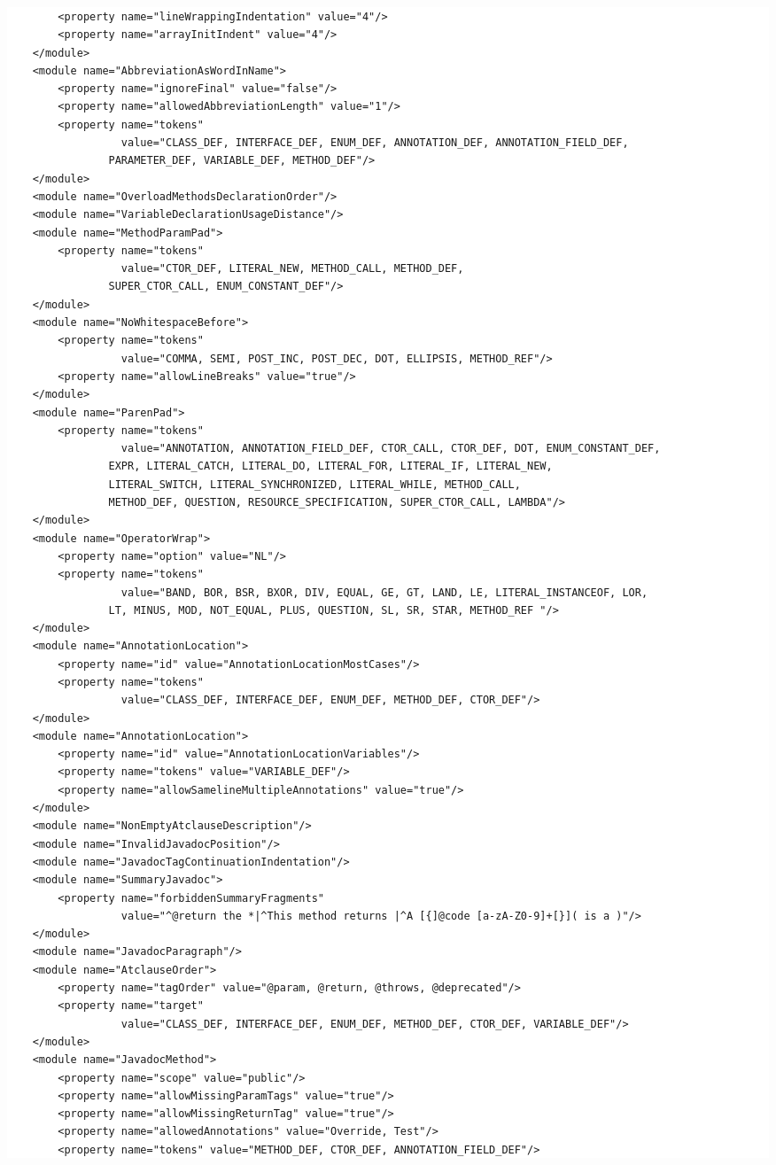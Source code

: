             <property name="lineWrappingIndentation" value="4"/>
            <property name="arrayInitIndent" value="4"/>
        </module>
        <module name="AbbreviationAsWordInName">
            <property name="ignoreFinal" value="false"/>
            <property name="allowedAbbreviationLength" value="1"/>
            <property name="tokens"
                      value="CLASS_DEF, INTERFACE_DEF, ENUM_DEF, ANNOTATION_DEF, ANNOTATION_FIELD_DEF,
                    PARAMETER_DEF, VARIABLE_DEF, METHOD_DEF"/>
        </module>
        <module name="OverloadMethodsDeclarationOrder"/>
        <module name="VariableDeclarationUsageDistance"/>
        <module name="MethodParamPad">
            <property name="tokens"
                      value="CTOR_DEF, LITERAL_NEW, METHOD_CALL, METHOD_DEF,
                    SUPER_CTOR_CALL, ENUM_CONSTANT_DEF"/>
        </module>
        <module name="NoWhitespaceBefore">
            <property name="tokens"
                      value="COMMA, SEMI, POST_INC, POST_DEC, DOT, ELLIPSIS, METHOD_REF"/>
            <property name="allowLineBreaks" value="true"/>
        </module>
        <module name="ParenPad">
            <property name="tokens"
                      value="ANNOTATION, ANNOTATION_FIELD_DEF, CTOR_CALL, CTOR_DEF, DOT, ENUM_CONSTANT_DEF,
                    EXPR, LITERAL_CATCH, LITERAL_DO, LITERAL_FOR, LITERAL_IF, LITERAL_NEW,
                    LITERAL_SWITCH, LITERAL_SYNCHRONIZED, LITERAL_WHILE, METHOD_CALL,
                    METHOD_DEF, QUESTION, RESOURCE_SPECIFICATION, SUPER_CTOR_CALL, LAMBDA"/>
        </module>
        <module name="OperatorWrap">
            <property name="option" value="NL"/>
            <property name="tokens"
                      value="BAND, BOR, BSR, BXOR, DIV, EQUAL, GE, GT, LAND, LE, LITERAL_INSTANCEOF, LOR,
                    LT, MINUS, MOD, NOT_EQUAL, PLUS, QUESTION, SL, SR, STAR, METHOD_REF "/>
        </module>
        <module name="AnnotationLocation">
            <property name="id" value="AnnotationLocationMostCases"/>
            <property name="tokens"
                      value="CLASS_DEF, INTERFACE_DEF, ENUM_DEF, METHOD_DEF, CTOR_DEF"/>
        </module>
        <module name="AnnotationLocation">
            <property name="id" value="AnnotationLocationVariables"/>
            <property name="tokens" value="VARIABLE_DEF"/>
            <property name="allowSamelineMultipleAnnotations" value="true"/>
        </module>
        <module name="NonEmptyAtclauseDescription"/>
        <module name="InvalidJavadocPosition"/>
        <module name="JavadocTagContinuationIndentation"/>
        <module name="SummaryJavadoc">
            <property name="forbiddenSummaryFragments"
                      value="^@return the *|^This method returns |^A [{]@code [a-zA-Z0-9]+[}]( is a )"/>
        </module>
        <module name="JavadocParagraph"/>
        <module name="AtclauseOrder">
            <property name="tagOrder" value="@param, @return, @throws, @deprecated"/>
            <property name="target"
                      value="CLASS_DEF, INTERFACE_DEF, ENUM_DEF, METHOD_DEF, CTOR_DEF, VARIABLE_DEF"/>
        </module>
        <module name="JavadocMethod">
            <property name="scope" value="public"/>
            <property name="allowMissingParamTags" value="true"/>
            <property name="allowMissingReturnTag" value="true"/>
            <property name="allowedAnnotations" value="Override, Test"/>
            <property name="tokens" value="METHOD_DEF, CTOR_DEF, ANNOTATION_FIELD_DEF"/>